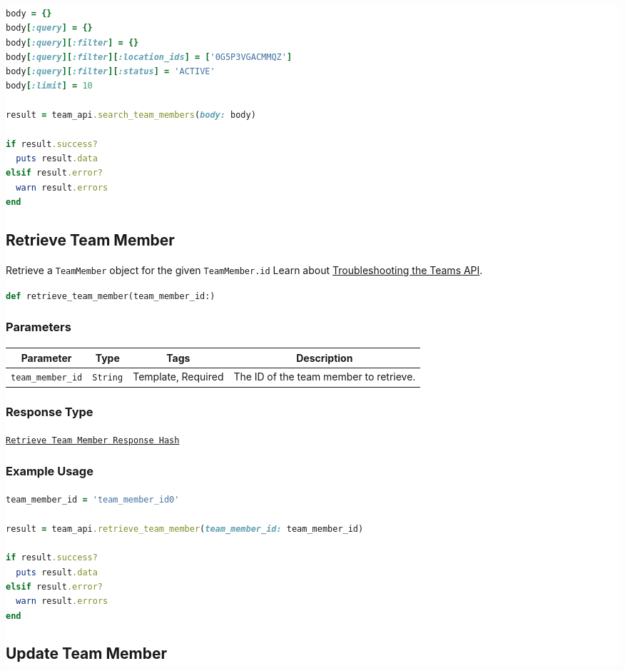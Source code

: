 ```ruby
body = {}
body[:query] = {}
body[:query][:filter] = {}
body[:query][:filter][:location_ids] = ['0G5P3VGACMMQZ']
body[:query][:filter][:status] = 'ACTIVE'
body[:limit] = 10

result = team_api.search_team_members(body: body)

if result.success?
  puts result.data
elsif result.error?
  warn result.errors
end
```

## Retrieve Team Member

Retrieve a `TeamMember` object for the given `TeamMember.id`
Learn about [Troubleshooting the Teams API](https://developer.squareup.com/docs/docs/team/troubleshooting#retrieveteammember).

```ruby
def retrieve_team_member(team_member_id:)
```

### Parameters

| Parameter | Type | Tags | Description |
|  --- | --- | --- | --- |
| `team_member_id` | `String` | Template, Required | The ID of the team member to retrieve. |

### Response Type

[`Retrieve Team Member Response Hash`](/doc/models/retrieve-team-member-response.md)

### Example Usage

```ruby
team_member_id = 'team_member_id0'

result = team_api.retrieve_team_member(team_member_id: team_member_id)

if result.success?
  puts result.data
elsif result.error?
  warn result.errors
end
```

## Update Team Member
